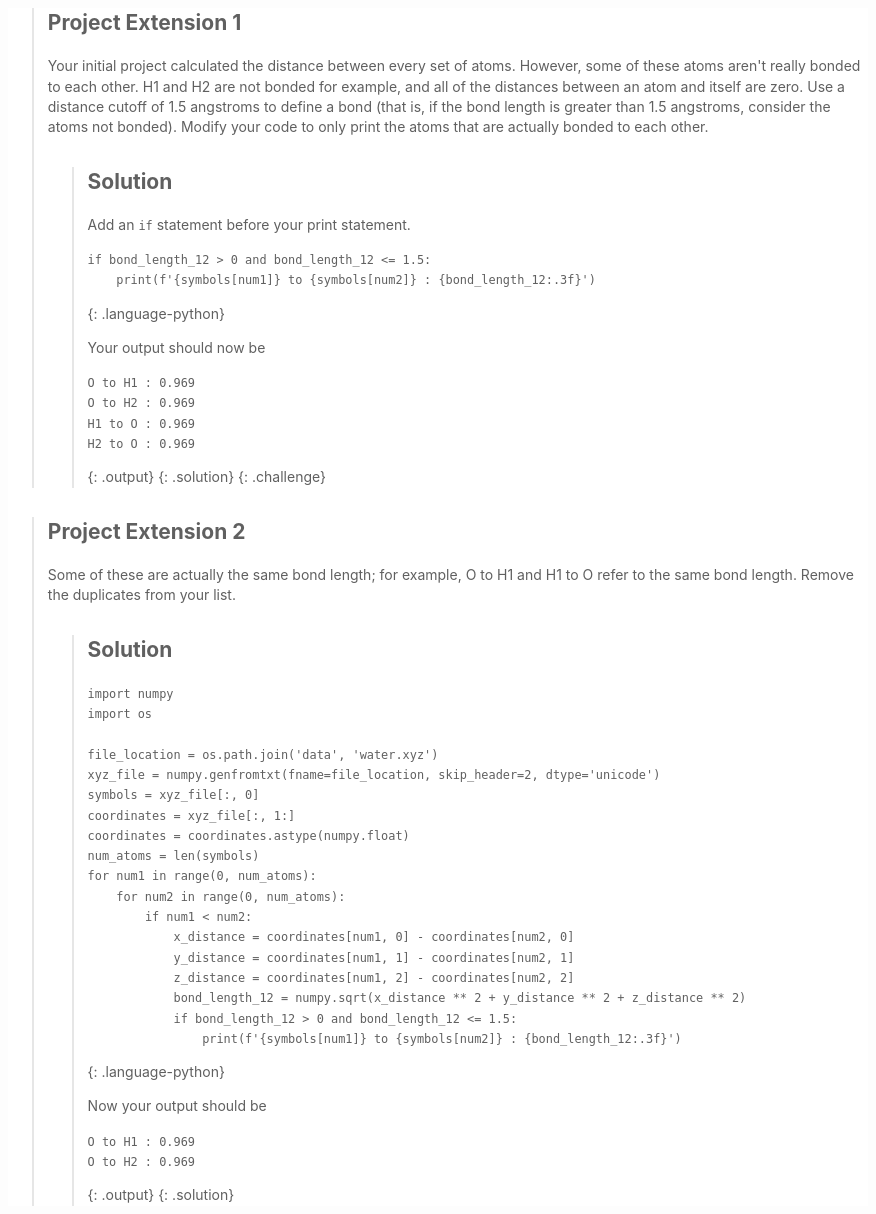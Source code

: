 > ## Project Extension 1
>
> Your initial project calculated the distance between every set of atoms.   However, some of these atoms aren't really bonded to each other.  H1 and H2 are not bonded for example, and all of the distances between an atom and itself are zero.  Use a distance cutoff of 1.5 angstroms to define a bond (that is, if the bond length is greater than 1.5 angstroms, consider the atoms not bonded). Modify your code to only print the atoms that are actually bonded to each other.  
>
>> ## Solution
>>
>> Add an `if` statement before your print statement.
>> ~~~
>> if bond_length_12 > 0 and bond_length_12 <= 1.5:
>>     print(f'{symbols[num1]} to {symbols[num2]} : {bond_length_12:.3f}')  
>> ~~~
>> {: .language-python}
>>
>> Your output should now be
>> ~~~
>> O to H1 : 0.969
>> O to H2 : 0.969
>> H1 to O : 0.969
>> H2 to O : 0.969
>> ~~~
>> {: .output}
> {: .solution}
{: .challenge}

> ## Project Extension 2
> Some of these are actually the same bond length; for example, O to H1 and H1 to O refer to the same bond length.  Remove the duplicates from your list.  
>
>> ## Solution
>>
>>
>> ~~~
>> import numpy
>> import os
>>
>> file_location = os.path.join('data', 'water.xyz')
>> xyz_file = numpy.genfromtxt(fname=file_location, skip_header=2, dtype='unicode')
>> symbols = xyz_file[:, 0]
>> coordinates = xyz_file[:, 1:]
>> coordinates = coordinates.astype(numpy.float)
>> num_atoms = len(symbols)
>> for num1 in range(0, num_atoms):
>>     for num2 in range(0, num_atoms):
>>         if num1 < num2:
>>             x_distance = coordinates[num1, 0] - coordinates[num2, 0]
>>             y_distance = coordinates[num1, 1] - coordinates[num2, 1]
>>             z_distance = coordinates[num1, 2] - coordinates[num2, 2]
>>             bond_length_12 = numpy.sqrt(x_distance ** 2 + y_distance ** 2 + z_distance ** 2)
>>             if bond_length_12 > 0 and bond_length_12 <= 1.5:
>>                 print(f'{symbols[num1]} to {symbols[num2]} : {bond_length_12:.3f}')
>> ~~~
>> {: .language-python}
>>
>> Now your output should be
>> ~~~
>> O to H1 : 0.969
>> O to H2 : 0.969
>> ~~~
>> {: .output}
> {: .solution}